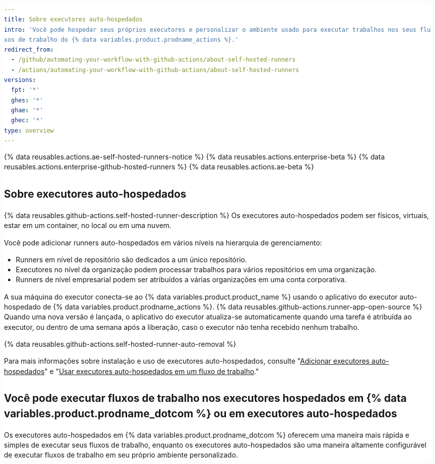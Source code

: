 ```yaml
---
title: Sobre executores auto-hospedados
intro: 'Você pode hospedar seus próprios executores e personalizar o ambiente usado para executar trabalhos nos seus fluxos de trabalho do {% data variables.product.prodname_actions %}.'
redirect_from:
  - /github/automating-your-workflow-with-github-actions/about-self-hosted-runners
  - /actions/automating-your-workflow-with-github-actions/about-self-hosted-runners
versions:
  fpt: '*'
  ghes: '*'
  ghae: '*'
  ghec: '*'
type: overview
---
```


{% data reusables.actions.ae-self-hosted-runners-notice %}
{% data reusables.actions.enterprise-beta %}
{% data reusables.actions.enterprise-github-hosted-runners %}
{% data reusables.actions.ae-beta %}

## Sobre executores auto-hospedados

{% data reusables.github-actions.self-hosted-runner-description %} Os executores auto-hospedados podem ser físicos, virtuais, estar em um container, no local ou em uma nuvem.

Você pode adicionar runners auto-hospedados em vários níveis na hierarquia de gerenciamento:
- Runners em nível de repositório são dedicados a um único repositório.
- Executores no nível da organização podem processar trabalhos para vários repositórios em uma organização.
- Runners de nível empresarial podem ser atribuídos a várias organizações em uma conta corporativa.

A sua máquina do executor conecta-se ao {% data variables.product.product_name %} usando o aplicativo do executor auto-hospedado de {% data variables.product.prodname_actions %}. {% data reusables.github-actions.runner-app-open-source %} Quando uma nova versão é lançada, o aplicativo do executor atualiza-se automaticamente quando uma tarefa é atribuída ao executor, ou dentro de uma semana após a liberação, caso o executor não tenha recebido nenhum trabalho.

{% data reusables.github-actions.self-hosted-runner-auto-removal %}

Para mais informações sobre instalação e uso de executores auto-hospedados, consulte "[Adicionar executores auto-hospedados](/github/automating-your-workflow-with-github-actions/adding-self-hosted-runners)" e "[Usar executores auto-hospedados em um fluxo de trabalho](/github/automating-your-workflow-with-github-actions/using-self-hosted-runners-in-a-workflow)."

## Você pode executar fluxos de trabalho nos executores hospedados em {% data variables.product.prodname_dotcom %} ou em executores auto-hospedados

Os executores auto-hospedados em {% data variables.product.prodname_dotcom %} oferecem uma maneira mais rápida e simples de executar seus fluxos de trabalho, enquanto os executores auto-hospedados são uma maneira altamente configurável de executar fluxos de trabalho em seu próprio ambiente personalizado.
